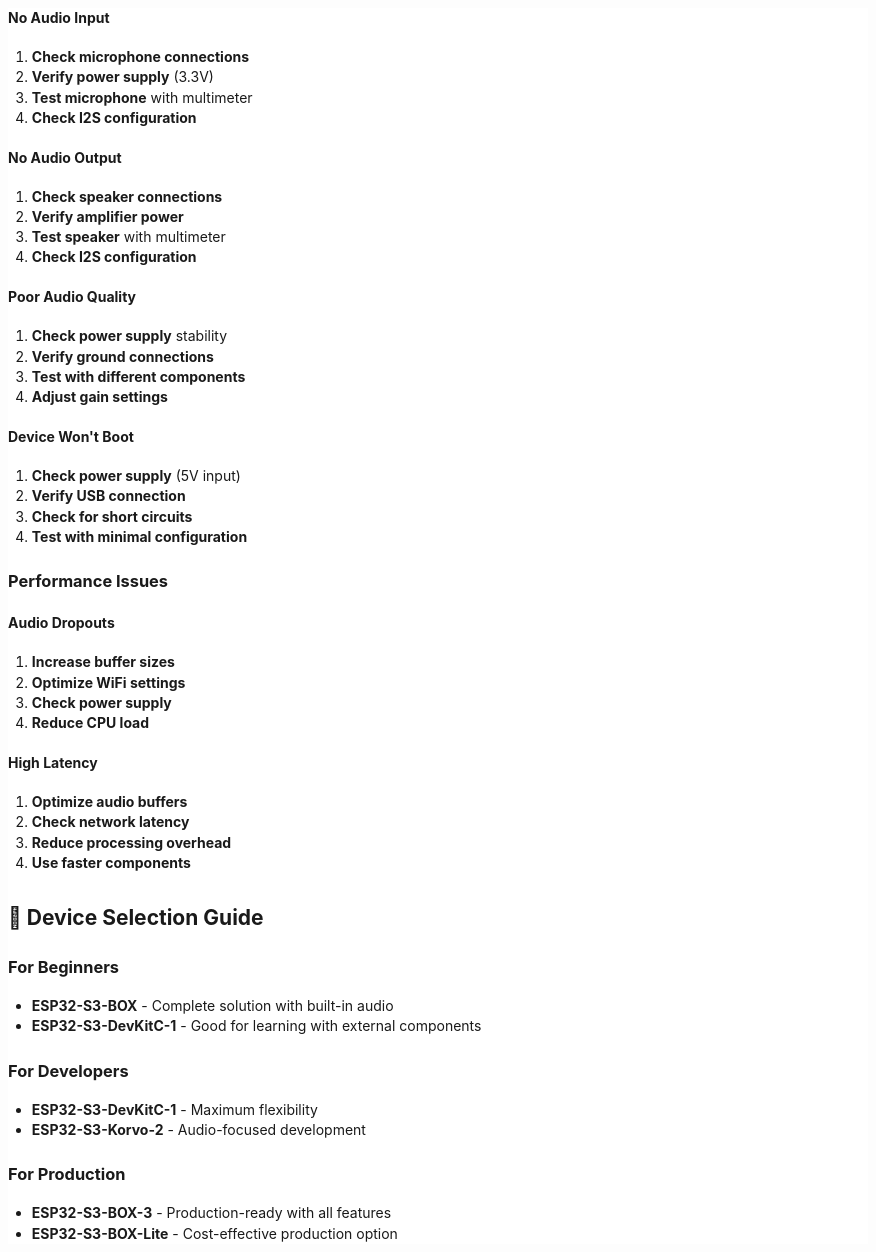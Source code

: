 #### **No Audio Input**
1. **Check microphone connections**
2. **Verify power supply** (3.3V)
3. **Test microphone** with multimeter
4. **Check I2S configuration**

#### **No Audio Output**
1. **Check speaker connections**
2. **Verify amplifier power**
3. **Test speaker** with multimeter
4. **Check I2S configuration**

#### **Poor Audio Quality**
1. **Check power supply** stability
2. **Verify ground connections**
3. **Test with different components**
4. **Adjust gain settings**

#### **Device Won't Boot**
1. **Check power supply** (5V input)
2. **Verify USB connection**
3. **Check for short circuits**
4. **Test with minimal configuration**

### **Performance Issues**

#### **Audio Dropouts**
1. **Increase buffer sizes**
2. **Optimize WiFi settings**
3. **Check power supply**
4. **Reduce CPU load**

#### **High Latency**
1. **Optimize audio buffers**
2. **Check network latency**
3. **Reduce processing overhead**
4. **Use faster components**

## 🎯 Device Selection Guide

### **For Beginners**
- **ESP32-S3-BOX** - Complete solution with built-in audio
- **ESP32-S3-DevKitC-1** - Good for learning with external components

### **For Developers**
- **ESP32-S3-DevKitC-1** - Maximum flexibility
- **ESP32-S3-Korvo-2** - Audio-focused development

### **For Production**
- **ESP32-S3-BOX-3** - Production-ready with all features
- **ESP32-S3-BOX-Lite** - Cost-effective production option
